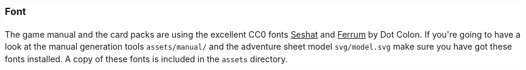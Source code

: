 ### Font

The game manual and the card packs are using the excellent CC0 fonts [Seshat](http://dotcolon.net/font/seshat/) and [Ferrum](https://dotcolon.net/font/ferrum) by Dot Colon. If you're going to have a look at the manual generation tools `assets/manual/` and the adventure sheet model `svg/model.svg` make sure you have got these fonts installed. A copy of these fonts is included in the `assets` directory.